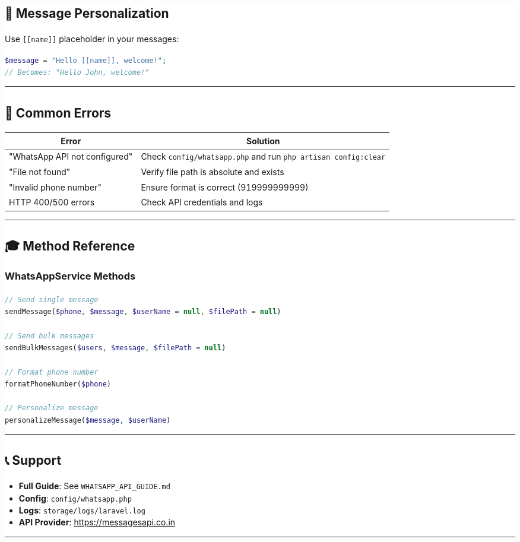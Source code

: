 
## 📌 Message Personalization

Use `[[name]]` placeholder in your messages:

```php
$message = "Hello [[name]], welcome!";
// Becomes: "Hello John, welcome!"
```

---

## 🚨 Common Errors

| Error | Solution |
|-------|----------|
| "WhatsApp API not configured" | Check `config/whatsapp.php` and run `php artisan config:clear` |
| "File not found" | Verify file path is absolute and exists |
| "Invalid phone number" | Ensure format is correct (919999999999) |
| HTTP 400/500 errors | Check API credentials and logs |

---

## 🎓 Method Reference

### WhatsAppService Methods

```php
// Send single message
sendMessage($phone, $message, $userName = null, $filePath = null)

// Send bulk messages
sendBulkMessages($users, $message, $filePath = null)

// Format phone number
formatPhoneNumber($phone)

// Personalize message
personalizeMessage($message, $userName)
```

---

## 📞 Support

- **Full Guide**: See `WHATSAPP_API_GUIDE.md`
- **Config**: `config/whatsapp.php`
- **Logs**: `storage/logs/laravel.log`
- **API Provider**: https://messagesapi.co.in

---
